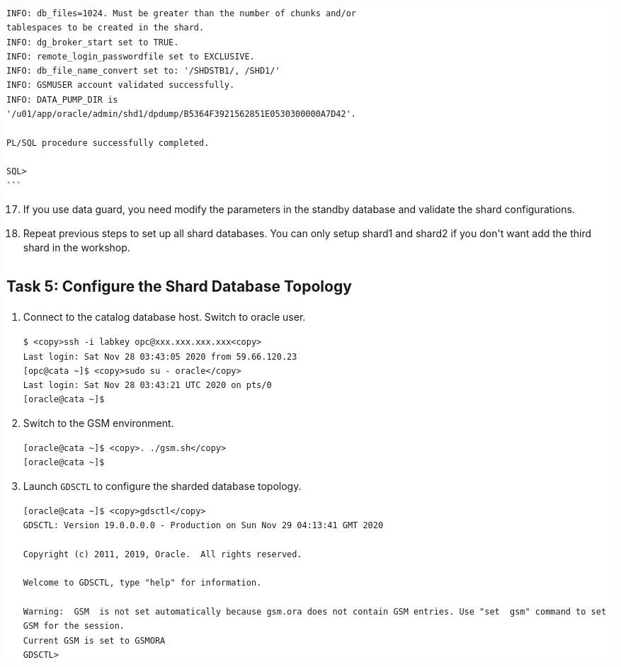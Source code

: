     INFO: db_files=1024. Must be greater than the number of chunks and/or
    tablespaces to be created in the shard.
    INFO: dg_broker_start set to TRUE.
    INFO: remote_login_passwordfile set to EXCLUSIVE.
    INFO: db_file_name_convert set to: '/SHDSTB1/, /SHD1/'
    INFO: GSMUSER account validated successfully.
    INFO: DATA_PUMP_DIR is
    '/u01/app/oracle/admin/shd1/dpdump/B5364F3921562851E0530300000A7D42'.
    
    PL/SQL procedure successfully completed.
    
    SQL> 
    ```

    

17. If you use data guard, you need modify the parameters in the standby database and validate the shard configurations.

18. Repeat previous steps to set up all shard databases. You can only setup shard1 and shard2 if you don't want add the third shard in the workshop.

    

## Task 5: Configure the Shard Database Topology

1. Connect to the catalog database host. Switch to oracle user.

    ```
    $ <copy>ssh -i labkey opc@xxx.xxx.xxx.xxx<copy>
    Last login: Sat Nov 28 03:43:05 2020 from 59.66.120.23
    [opc@cata ~]$ <copy>sudo su - oracle</copy>
    Last login: Sat Nov 28 03:43:21 UTC 2020 on pts/0
    [oracle@cata ~]$ 
    ```

   

3. Switch to the GSM environment.

    ```
    [oracle@cata ~]$ <copy>. ./gsm.sh</copy>
    [oracle@cata ~]$
    ```

   

4. Launch `GDSCTL` to configure the sharded database topology.

    ```
    [oracle@cata ~]$ <copy>gdsctl</copy>
    GDSCTL: Version 19.0.0.0.0 - Production on Sun Nov 29 04:13:41 GMT 2020
    
    Copyright (c) 2011, 2019, Oracle.  All rights reserved.
    
    Welcome to GDSCTL, type "help" for information.
    
    Warning:  GSM  is not set automatically because gsm.ora does not contain GSM entries. Use "set  gsm" command to set GSM for the session.
    Current GSM is set to GSMORA
    GDSCTL> 
    ```
   